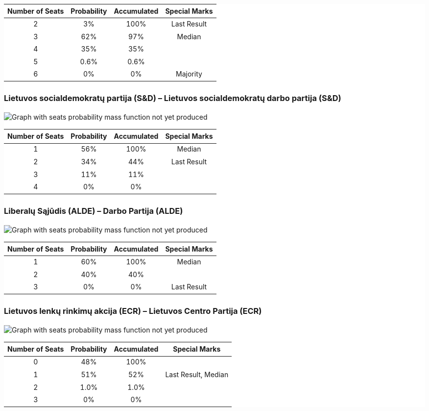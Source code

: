 | Number of Seats | Probability | Accumulated | Special Marks |
|:---------------:|:-----------:|:-----------:|:-------------:|
| 2 | 3% | 100% | Last Result |
| 3 | 62% | 97% | Median |
| 4 | 35% | 35% |  |
| 5 | 0.6% | 0.6% |  |
| 6 | 0% | 0% | Majority |

### Lietuvos socialdemokratų partija (S&D) – Lietuvos socialdemokratų darbo partija (S&D)

![Graph with seats probability mass function not yet produced](average-2019-05-14-coalitions-seats-pmf-lsdp–lsddp.png "Seats Probability Mass Function")

| Number of Seats | Probability | Accumulated | Special Marks |
|:---------------:|:-----------:|:-----------:|:-------------:|
| 1 | 56% | 100% | Median |
| 2 | 34% | 44% | Last Result |
| 3 | 11% | 11% |  |
| 4 | 0% | 0% |  |

### Liberalų Sąjūdis (ALDE) – Darbo Partija (ALDE)

![Graph with seats probability mass function not yet produced](average-2019-05-14-coalitions-seats-pmf-lrls–dp.png "Seats Probability Mass Function")

| Number of Seats | Probability | Accumulated | Special Marks |
|:---------------:|:-----------:|:-----------:|:-------------:|
| 1 | 60% | 100% | Median |
| 2 | 40% | 40% |  |
| 3 | 0% | 0% | Last Result |

### Lietuvos lenkų rinkimų akcija (ECR) – Lietuvos Centro Partija (ECR)

![Graph with seats probability mass function not yet produced](average-2019-05-14-coalitions-seats-pmf-llra–lcp.png "Seats Probability Mass Function")

| Number of Seats | Probability | Accumulated | Special Marks |
|:---------------:|:-----------:|:-----------:|:-------------:|
| 0 | 48% | 100% |  |
| 1 | 51% | 52% | Last Result, Median |
| 2 | 1.0% | 1.0% |  |
| 3 | 0% | 0% |  |
